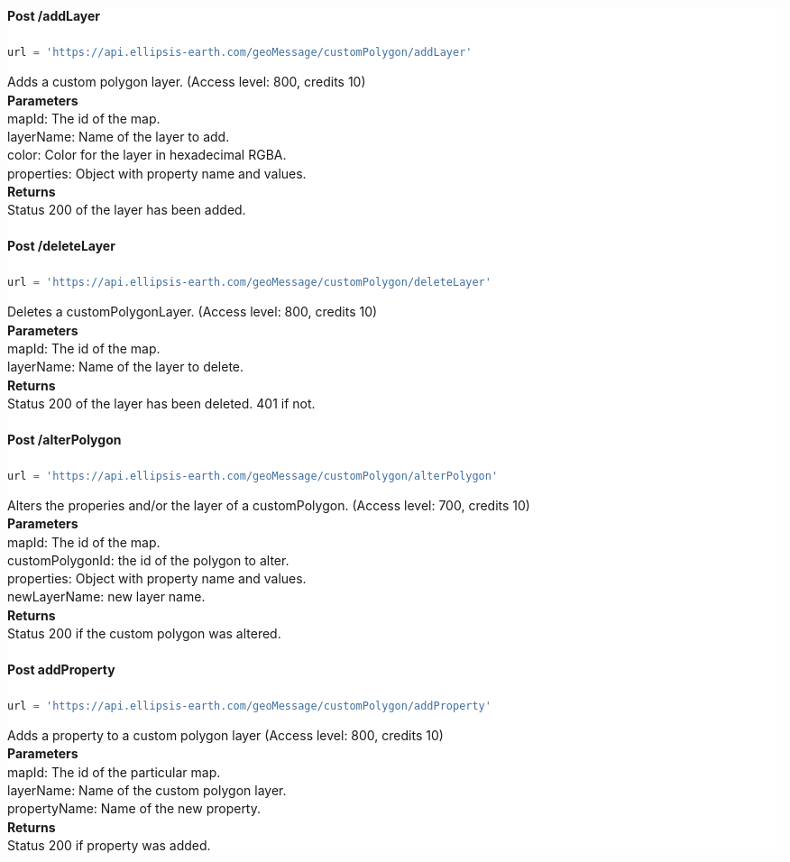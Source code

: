 #### Post /addLayer


```python
url = 'https://api.ellipsis-earth.com/geoMessage/customPolygon/addLayer'
```

Adds a custom polygon layer. (Access level: 800, credits 10)<br/>
**Parameters**<br/>
mapId: The id of the map.<br/>
layerName: Name of the layer to add.<br/>
color: Color for the layer in hexadecimal RGBA.<br/>
properties: Object with property name and values.<br/>
**Returns**<br/>
Status 200 of the layer has been added.

#### Post /deleteLayer


```python
url = 'https://api.ellipsis-earth.com/geoMessage/customPolygon/deleteLayer'
```

Deletes a customPolygonLayer. (Access level: 800, credits 10)<br/>
**Parameters**<br/>
mapId: The id of the map.<br/>
layerName: Name of the layer to delete. <br/>
**Returns**<br/>
Status 200 of the layer has been deleted. 401 if not.

#### Post /alterPolygon


```python
url = 'https://api.ellipsis-earth.com/geoMessage/customPolygon/alterPolygon'
```

Alters the properies and/or the layer of a customPolygon. (Access level: 700, credits 10)<br/>
**Parameters**<br/>
mapId: The id of the map.<br/>
customPolygonId: the id of the polygon to alter.<br/>
properties: Object with property name and values.<br/>
newLayerName: new layer name.<br/>
**Returns**<br/>
Status 200 if the custom polygon was altered.

#### Post addProperty


```python
url = 'https://api.ellipsis-earth.com/geoMessage/customPolygon/addProperty'
```

Adds a property to a custom polygon layer (Access level: 800, credits 10)<br/>
**Parameters**<br/>
mapId: The id of the particular map.<br/>
layerName: Name of the custom polygon layer. <br/>
propertyName: Name of the new property. <br/>
**Returns**<br/>
Status 200 if property was added.

